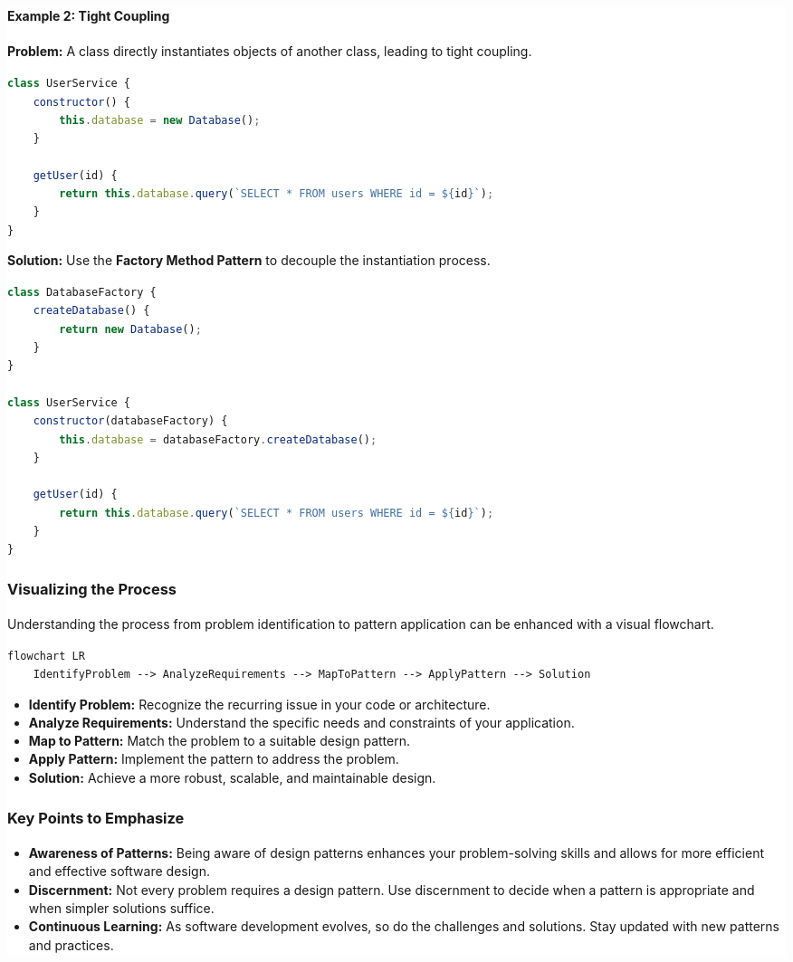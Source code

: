 #### Example 2: Tight Coupling

**Problem:** A class directly instantiates objects of another class, leading to tight coupling.

```javascript
class UserService {
    constructor() {
        this.database = new Database();
    }

    getUser(id) {
        return this.database.query(`SELECT * FROM users WHERE id = ${id}`);
    }
}
```

**Solution:** Use the **Factory Method Pattern** to decouple the instantiation process.

```javascript
class DatabaseFactory {
    createDatabase() {
        return new Database();
    }
}

class UserService {
    constructor(databaseFactory) {
        this.database = databaseFactory.createDatabase();
    }

    getUser(id) {
        return this.database.query(`SELECT * FROM users WHERE id = ${id}`);
    }
}
```

### Visualizing the Process

Understanding the process from problem identification to pattern application can be enhanced with a visual flowchart.

```mermaid
flowchart LR
    IdentifyProblem --> AnalyzeRequirements --> MapToPattern --> ApplyPattern --> Solution
```

- **Identify Problem:** Recognize the recurring issue in your code or architecture.
- **Analyze Requirements:** Understand the specific needs and constraints of your application.
- **Map to Pattern:** Match the problem to a suitable design pattern.
- **Apply Pattern:** Implement the pattern to address the problem.
- **Solution:** Achieve a more robust, scalable, and maintainable design.

### Key Points to Emphasize

- **Awareness of Patterns:** Being aware of design patterns enhances your problem-solving skills and allows for more efficient and effective software design.
- **Discernment:** Not every problem requires a design pattern. Use discernment to decide when a pattern is appropriate and when simpler solutions suffice.
- **Continuous Learning:** As software development evolves, so do the challenges and solutions. Stay updated with new patterns and practices.
